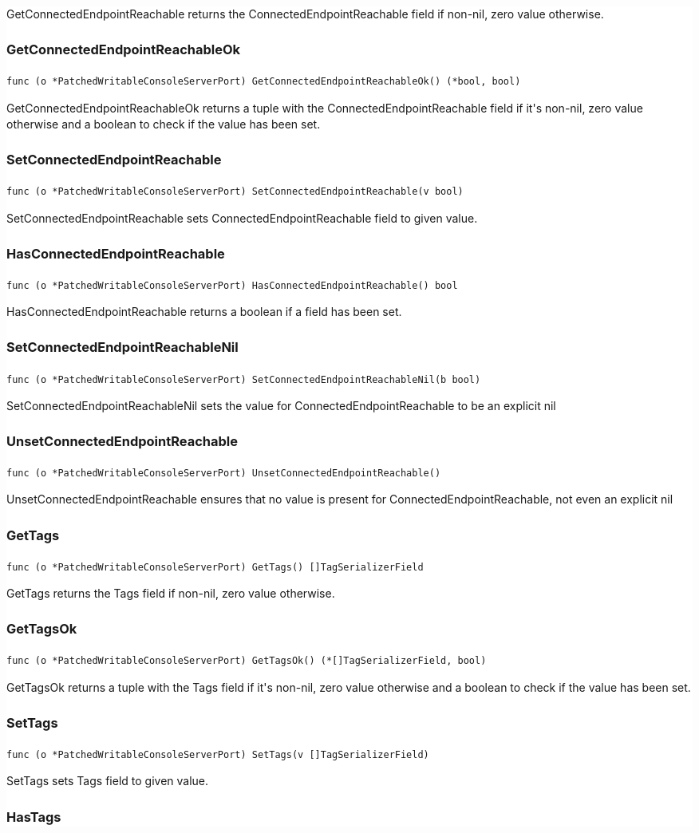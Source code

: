 GetConnectedEndpointReachable returns the ConnectedEndpointReachable field if non-nil, zero value otherwise.

### GetConnectedEndpointReachableOk

`func (o *PatchedWritableConsoleServerPort) GetConnectedEndpointReachableOk() (*bool, bool)`

GetConnectedEndpointReachableOk returns a tuple with the ConnectedEndpointReachable field if it's non-nil, zero value otherwise
and a boolean to check if the value has been set.

### SetConnectedEndpointReachable

`func (o *PatchedWritableConsoleServerPort) SetConnectedEndpointReachable(v bool)`

SetConnectedEndpointReachable sets ConnectedEndpointReachable field to given value.

### HasConnectedEndpointReachable

`func (o *PatchedWritableConsoleServerPort) HasConnectedEndpointReachable() bool`

HasConnectedEndpointReachable returns a boolean if a field has been set.

### SetConnectedEndpointReachableNil

`func (o *PatchedWritableConsoleServerPort) SetConnectedEndpointReachableNil(b bool)`

 SetConnectedEndpointReachableNil sets the value for ConnectedEndpointReachable to be an explicit nil

### UnsetConnectedEndpointReachable
`func (o *PatchedWritableConsoleServerPort) UnsetConnectedEndpointReachable()`

UnsetConnectedEndpointReachable ensures that no value is present for ConnectedEndpointReachable, not even an explicit nil
### GetTags

`func (o *PatchedWritableConsoleServerPort) GetTags() []TagSerializerField`

GetTags returns the Tags field if non-nil, zero value otherwise.

### GetTagsOk

`func (o *PatchedWritableConsoleServerPort) GetTagsOk() (*[]TagSerializerField, bool)`

GetTagsOk returns a tuple with the Tags field if it's non-nil, zero value otherwise
and a boolean to check if the value has been set.

### SetTags

`func (o *PatchedWritableConsoleServerPort) SetTags(v []TagSerializerField)`

SetTags sets Tags field to given value.

### HasTags
